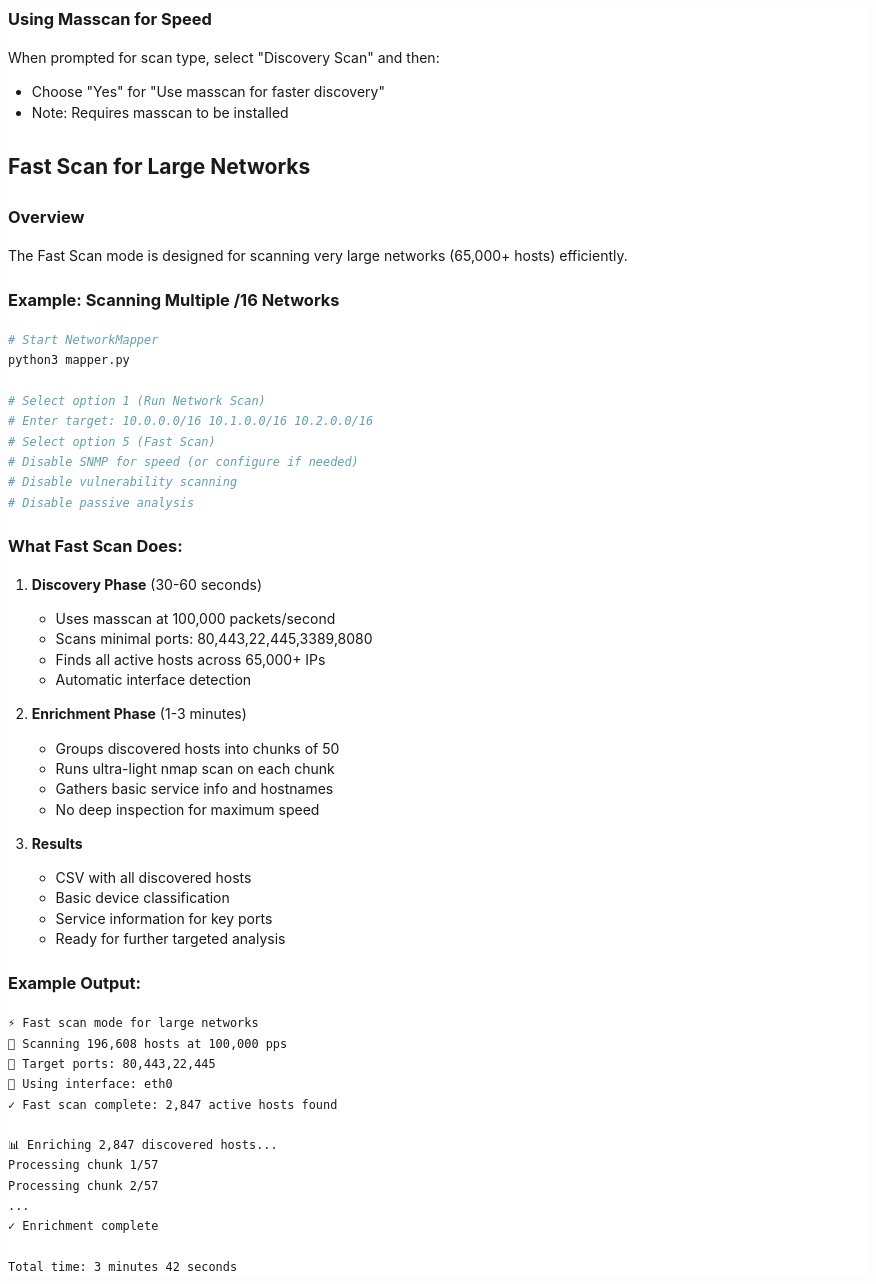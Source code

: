 ### Using Masscan for Speed
When prompted for scan type, select "Discovery Scan" and then:
- Choose "Yes" for "Use masscan for faster discovery"
- Note: Requires masscan to be installed

## Fast Scan for Large Networks

### Overview
The Fast Scan mode is designed for scanning very large networks (65,000+ hosts) efficiently.

### Example: Scanning Multiple /16 Networks
```bash
# Start NetworkMapper
python3 mapper.py

# Select option 1 (Run Network Scan)
# Enter target: 10.0.0.0/16 10.1.0.0/16 10.2.0.0/16
# Select option 5 (Fast Scan)
# Disable SNMP for speed (or configure if needed)
# Disable vulnerability scanning
# Disable passive analysis
```

### What Fast Scan Does:
1. **Discovery Phase** (30-60 seconds)
   - Uses masscan at 100,000 packets/second
   - Scans minimal ports: 80,443,22,445,3389,8080
   - Finds all active hosts across 65,000+ IPs
   - Automatic interface detection

2. **Enrichment Phase** (1-3 minutes)
   - Groups discovered hosts into chunks of 50
   - Runs ultra-light nmap scan on each chunk
   - Gathers basic service info and hostnames
   - No deep inspection for maximum speed

3. **Results**
   - CSV with all discovered hosts
   - Basic device classification
   - Service information for key ports
   - Ready for further targeted analysis

### Example Output:
```
⚡ Fast scan mode for large networks
🚀 Scanning 196,608 hosts at 100,000 pps
📍 Target ports: 80,443,22,445
📡 Using interface: eth0
✓ Fast scan complete: 2,847 active hosts found

📊 Enriching 2,847 discovered hosts...
Processing chunk 1/57
Processing chunk 2/57
...
✓ Enrichment complete

Total time: 3 minutes 42 seconds
```
